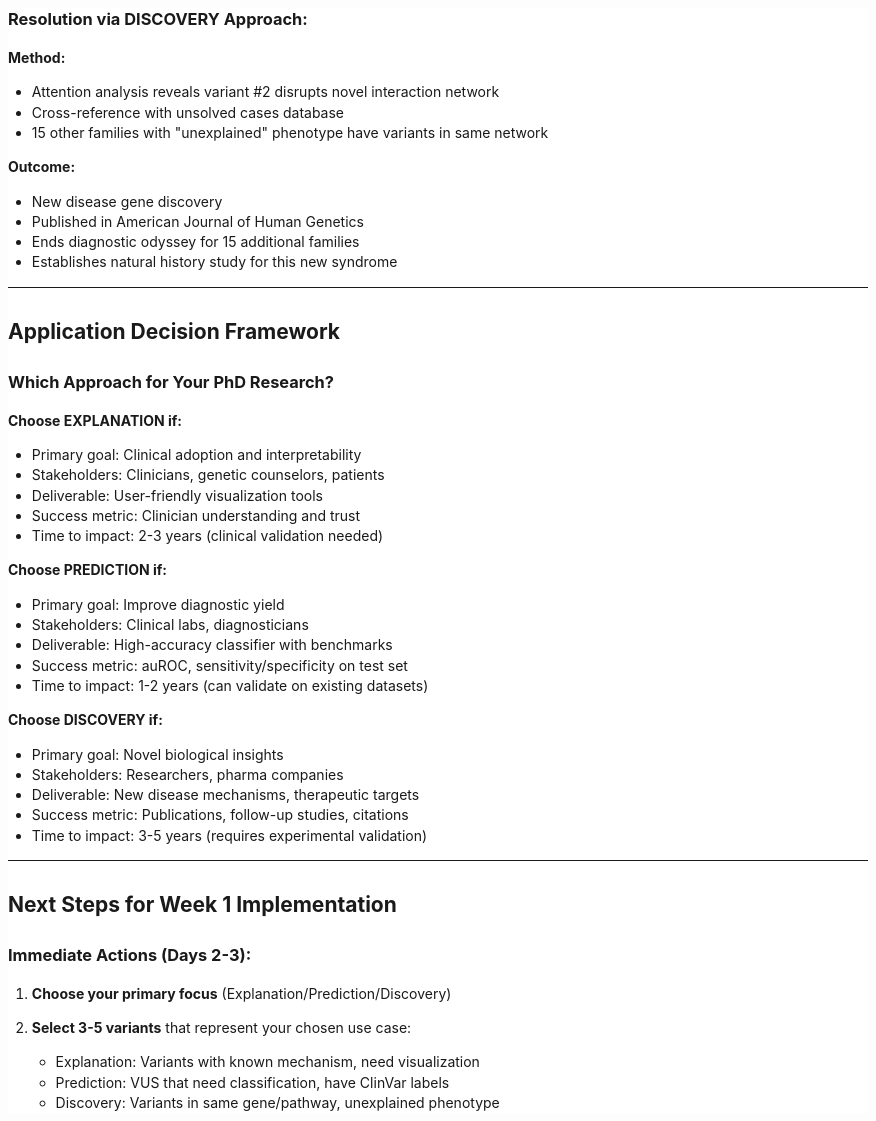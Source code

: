 
### Resolution via DISCOVERY Approach:

**Method:**
- Attention analysis reveals variant #2 disrupts novel interaction network
- Cross-reference with unsolved cases database
- 15 other families with "unexplained" phenotype have variants in same network

**Outcome:**
- New disease gene discovery
- Published in American Journal of Human Genetics
- Ends diagnostic odyssey for 15 additional families
- Establishes natural history study for this new syndrome

---

## Application Decision Framework

### Which Approach for Your PhD Research?

**Choose EXPLANATION if:**
- Primary goal: Clinical adoption and interpretability
- Stakeholders: Clinicians, genetic counselors, patients
- Deliverable: User-friendly visualization tools
- Success metric: Clinician understanding and trust
- Time to impact: 2-3 years (clinical validation needed)

**Choose PREDICTION if:**
- Primary goal: Improve diagnostic yield
- Stakeholders: Clinical labs, diagnosticians
- Deliverable: High-accuracy classifier with benchmarks
- Success metric: auROC, sensitivity/specificity on test set
- Time to impact: 1-2 years (can validate on existing datasets)

**Choose DISCOVERY if:**
- Primary goal: Novel biological insights
- Stakeholders: Researchers, pharma companies
- Deliverable: New disease mechanisms, therapeutic targets
- Success metric: Publications, follow-up studies, citations
- Time to impact: 3-5 years (requires experimental validation)

---

## Next Steps for Week 1 Implementation

### Immediate Actions (Days 2-3):

1. **Choose your primary focus** (Explanation/Prediction/Discovery)

2. **Select 3-5 variants** that represent your chosen use case:
   - Explanation: Variants with known mechanism, need visualization
   - Prediction: VUS that need classification, have ClinVar labels
   - Discovery: Variants in same gene/pathway, unexplained phenotype
